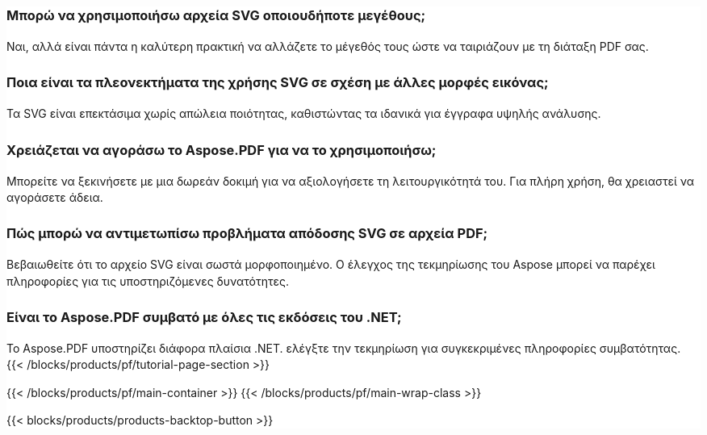 ### Μπορώ να χρησιμοποιήσω αρχεία SVG οποιουδήποτε μεγέθους;
Ναι, αλλά είναι πάντα η καλύτερη πρακτική να αλλάζετε το μέγεθός τους ώστε να ταιριάζουν με τη διάταξη PDF σας.

### Ποια είναι τα πλεονεκτήματα της χρήσης SVG σε σχέση με άλλες μορφές εικόνας;
Τα SVG είναι επεκτάσιμα χωρίς απώλεια ποιότητας, καθιστώντας τα ιδανικά για έγγραφα υψηλής ανάλυσης.

### Χρειάζεται να αγοράσω το Aspose.PDF για να το χρησιμοποιήσω;
Μπορείτε να ξεκινήσετε με μια δωρεάν δοκιμή για να αξιολογήσετε τη λειτουργικότητά του. Για πλήρη χρήση, θα χρειαστεί να αγοράσετε άδεια.

### Πώς μπορώ να αντιμετωπίσω προβλήματα απόδοσης SVG σε αρχεία PDF;
Βεβαιωθείτε ότι το αρχείο SVG είναι σωστά μορφοποιημένο. Ο έλεγχος της τεκμηρίωσης του Aspose μπορεί να παρέχει πληροφορίες για τις υποστηριζόμενες δυνατότητες.

### Είναι το Aspose.PDF συμβατό με όλες τις εκδόσεις του .NET;
Το Aspose.PDF υποστηρίζει διάφορα πλαίσια .NET. ελέγξτε την τεκμηρίωση για συγκεκριμένες πληροφορίες συμβατότητας.
{{< /blocks/products/pf/tutorial-page-section >}}

{{< /blocks/products/pf/main-container >}}
{{< /blocks/products/pf/main-wrap-class >}}

{{< blocks/products/products-backtop-button >}}

